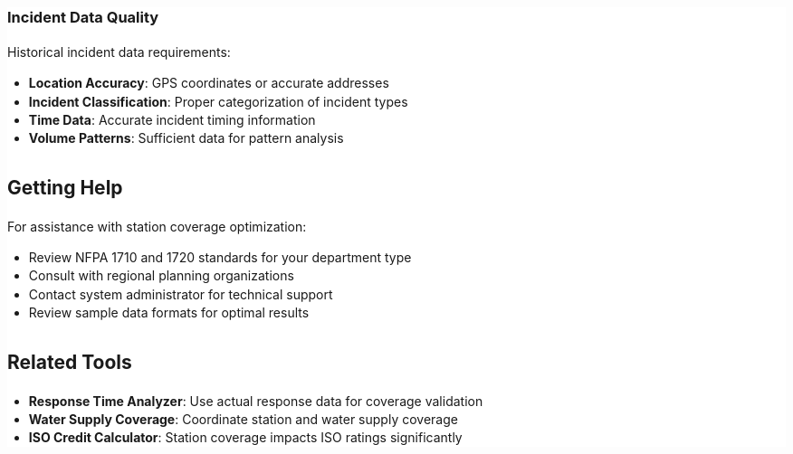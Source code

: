 ### Incident Data Quality
Historical incident data requirements:
- **Location Accuracy**: GPS coordinates or accurate addresses
- **Incident Classification**: Proper categorization of incident types
- **Time Data**: Accurate incident timing information
- **Volume Patterns**: Sufficient data for pattern analysis

## Getting Help

For assistance with station coverage optimization:
- Review NFPA 1710 and 1720 standards for your department type
- Consult with regional planning organizations
- Contact system administrator for technical support
- Review sample data formats for optimal results

## Related Tools

- **Response Time Analyzer**: Use actual response data for coverage validation
- **Water Supply Coverage**: Coordinate station and water supply coverage
- **ISO Credit Calculator**: Station coverage impacts ISO ratings significantly